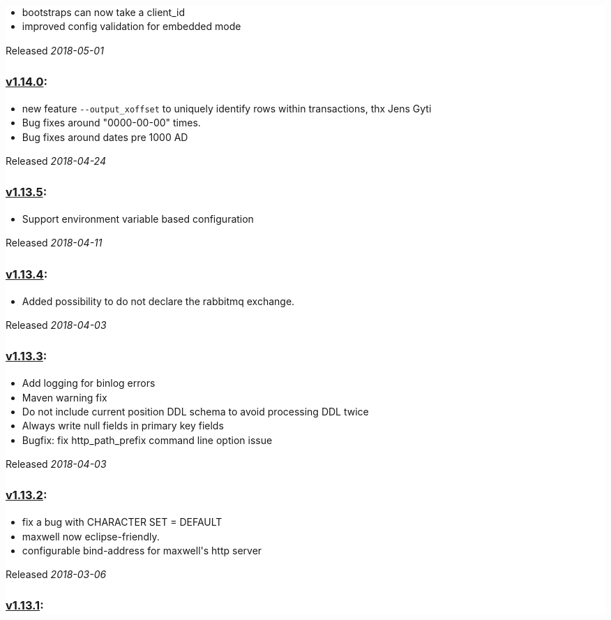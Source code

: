 - bootstraps can now take a client_id
- improved config validation for embedded mode



Released _2018-05-01_

### [v1.14.0](https://github.com/zendesk/maxwell/releases/tag/v1.14.0): 

- new feature `--output_xoffset` to uniquely identify rows within transactions,
  thx Jens Gyti
- Bug fixes around "0000-00-00" times.
- Bug fixes around dates pre 1000 AD



Released _2018-04-24_

### [v1.13.5](https://github.com/zendesk/maxwell/releases/tag/v1.13.5): 

- Support environment variable based configuration

Released _2018-04-11_

### [v1.13.4](https://github.com/zendesk/maxwell/releases/tag/v1.13.4): 

- Added possibility to do not declare the rabbitmq exchange.

Released _2018-04-03_

### [v1.13.3](https://github.com/zendesk/maxwell/releases/tag/v1.13.3): 


 - Add logging for binlog errors
 - Maven warning fix
 - Do not include current position DDL schema to avoid processing DDL twice
 - Always write null fields in primary key fields
 - Bugfix: fix http_path_prefix command line option issue

Released _2018-04-03_

### [v1.13.2](https://github.com/zendesk/maxwell/releases/tag/v1.13.2): 

- fix a bug with CHARACTER SET = DEFAULT
- maxwell now eclipse-friendly.
- configurable bind-address for maxwell's http server



Released _2018-03-06_

### [v1.13.1](https://github.com/zendesk/maxwell/releases/tag/v1.13.1): 
